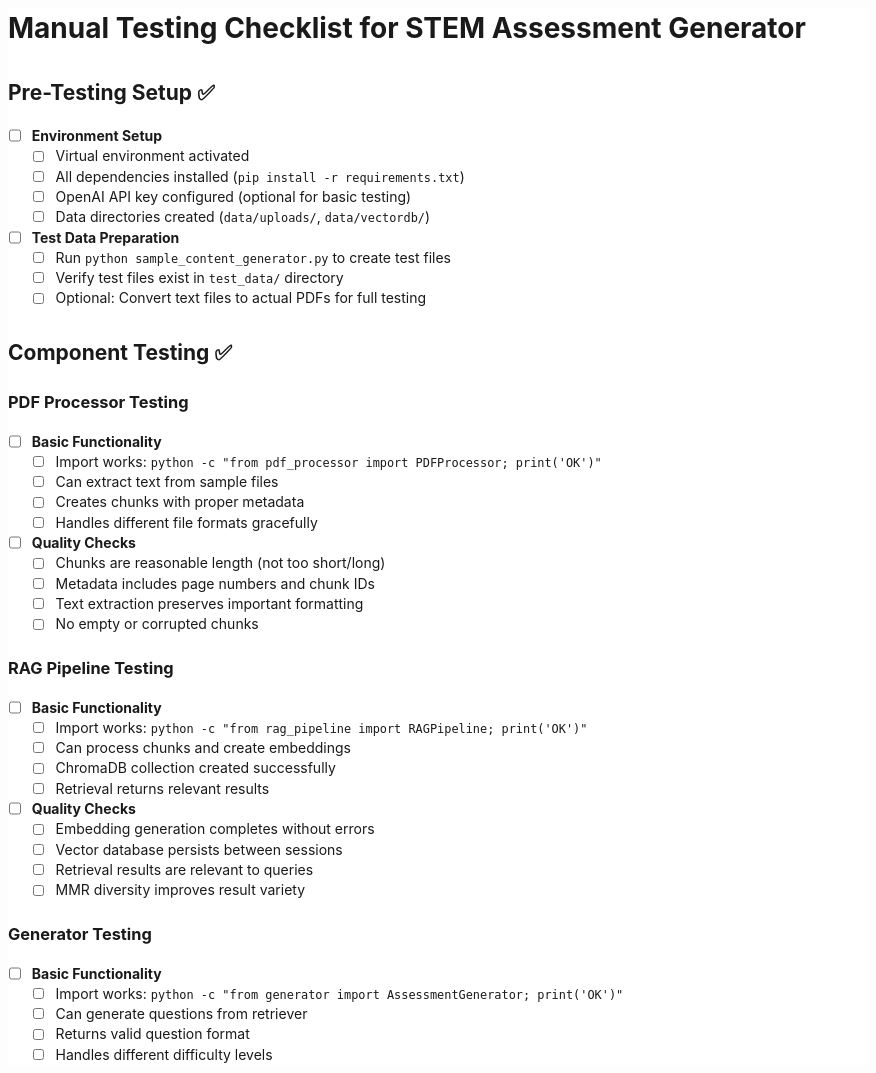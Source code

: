 # Manual Testing Checklist for STEM Assessment Generator

## Pre-Testing Setup ✅

- [ ] **Environment Setup**
  - [ ] Virtual environment activated
  - [ ] All dependencies installed (`pip install -r requirements.txt`)
  - [ ] OpenAI API key configured (optional for basic testing)
  - [ ] Data directories created (`data/uploads/`, `data/vectordb/`)

- [ ] **Test Data Preparation**
  - [ ] Run `python sample_content_generator.py` to create test files
  - [ ] Verify test files exist in `test_data/` directory
  - [ ] Optional: Convert text files to actual PDFs for full testing

## Component Testing ✅

### PDF Processor Testing
- [ ] **Basic Functionality**
  - [ ] Import works: `python -c "from pdf_processor import PDFProcessor; print('OK')"`
  - [ ] Can extract text from sample files
  - [ ] Creates chunks with proper metadata
  - [ ] Handles different file formats gracefully

- [ ] **Quality Checks**
  - [ ] Chunks are reasonable length (not too short/long)
  - [ ] Metadata includes page numbers and chunk IDs
  - [ ] Text extraction preserves important formatting
  - [ ] No empty or corrupted chunks

### RAG Pipeline Testing
- [ ] **Basic Functionality**
  - [ ] Import works: `python -c "from rag_pipeline import RAGPipeline; print('OK')"`
  - [ ] Can process chunks and create embeddings
  - [ ] ChromaDB collection created successfully
  - [ ] Retrieval returns relevant results

- [ ] **Quality Checks**
  - [ ] Embedding generation completes without errors
  - [ ] Vector database persists between sessions
  - [ ] Retrieval results are relevant to queries
  - [ ] MMR diversity improves result variety

### Generator Testing
- [ ] **Basic Functionality**
  - [ ] Import works: `python -c "from generator import AssessmentGenerator; print('OK')"`
  - [ ] Can generate questions from retriever
  - [ ] Returns valid question format
  - [ ] Handles different difficulty levels
